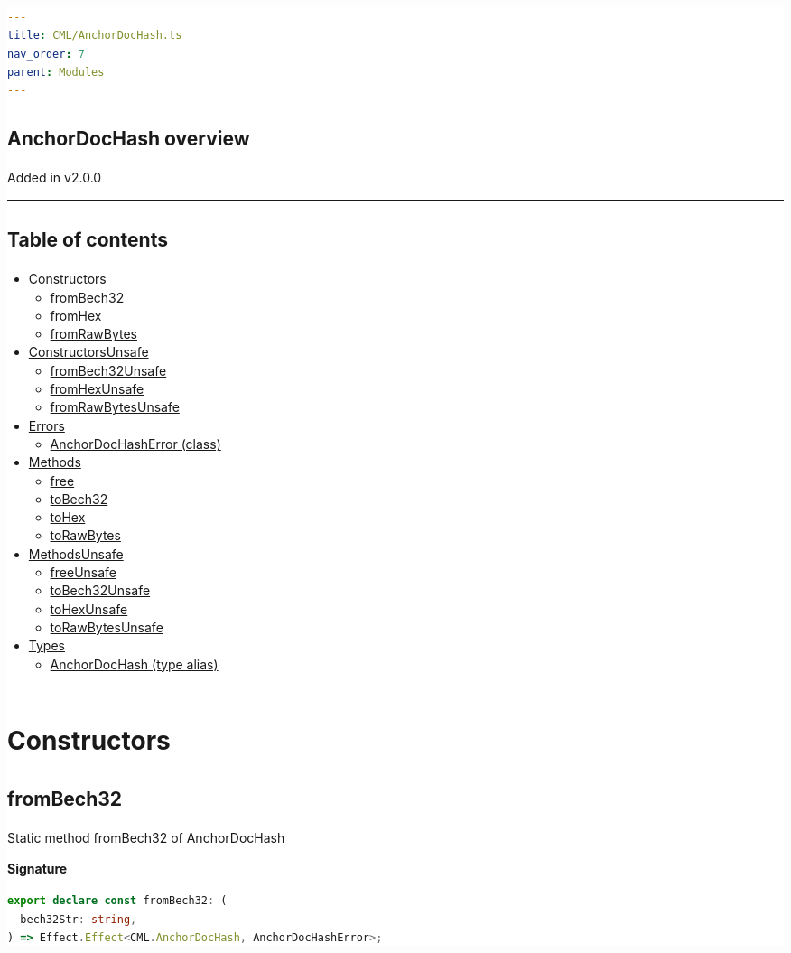 ```yaml
---
title: CML/AnchorDocHash.ts
nav_order: 7
parent: Modules
---
```


## AnchorDocHash overview

Added in v2.0.0

---

<h2 class="text-delta">Table of contents</h2>

- [Constructors](#constructors)
  - [fromBech32](#frombech32)
  - [fromHex](#fromhex)
  - [fromRawBytes](#fromrawbytes)
- [ConstructorsUnsafe](#constructorsunsafe)
  - [fromBech32Unsafe](#frombech32unsafe)
  - [fromHexUnsafe](#fromhexunsafe)
  - [fromRawBytesUnsafe](#fromrawbytesunsafe)
- [Errors](#errors)
  - [AnchorDocHashError (class)](#anchordochasherror-class)
- [Methods](#methods)
  - [free](#free)
  - [toBech32](#tobech32)
  - [toHex](#tohex)
  - [toRawBytes](#torawbytes)
- [MethodsUnsafe](#methodsunsafe)
  - [freeUnsafe](#freeunsafe)
  - [toBech32Unsafe](#tobech32unsafe)
  - [toHexUnsafe](#tohexunsafe)
  - [toRawBytesUnsafe](#torawbytesunsafe)
- [Types](#types)
  - [AnchorDocHash (type alias)](#anchordochash-type-alias)

---

# Constructors

## fromBech32

Static method fromBech32 of AnchorDocHash

**Signature**

```ts
export declare const fromBech32: (
  bech32Str: string,
) => Effect.Effect<CML.AnchorDocHash, AnchorDocHashError>;
```
